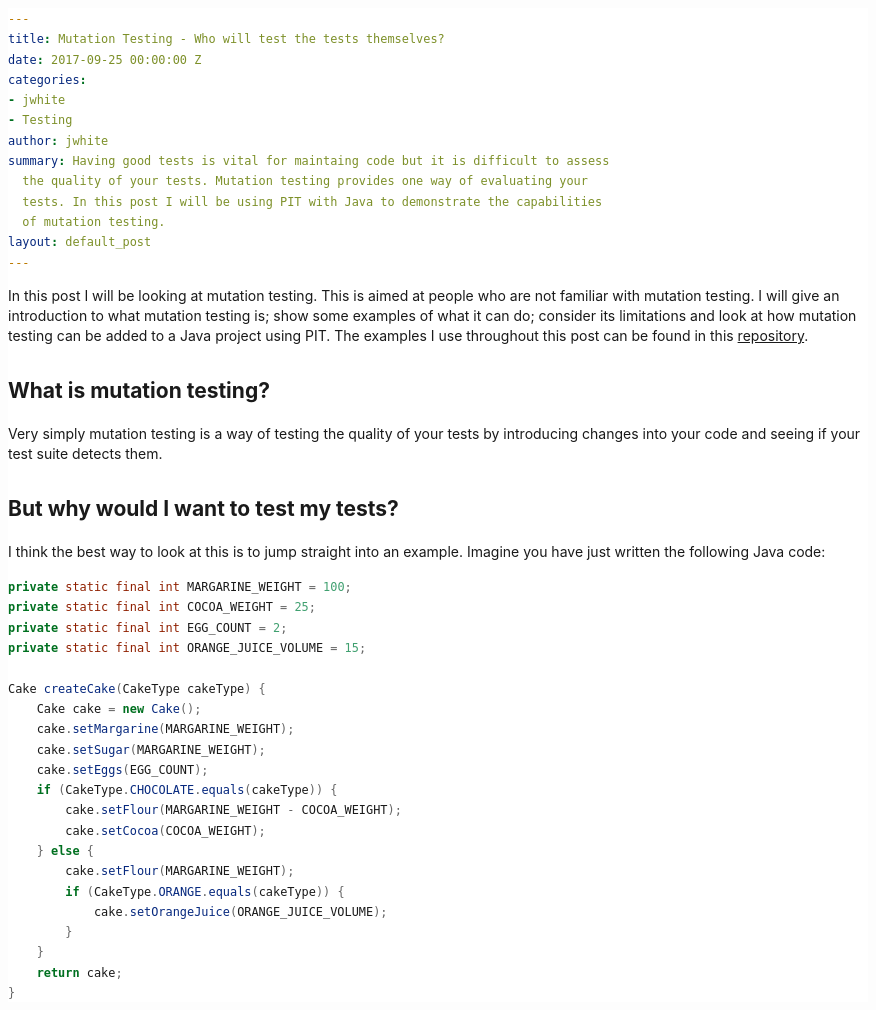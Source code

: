 ```yaml
---
title: Mutation Testing - Who will test the tests themselves?
date: 2017-09-25 00:00:00 Z
categories:
- jwhite
- Testing
author: jwhite
summary: Having good tests is vital for maintaing code but it is difficult to assess
  the quality of your tests. Mutation testing provides one way of evaluating your
  tests. In this post I will be using PIT with Java to demonstrate the capabilities
  of mutation testing.
layout: default_post
---
```


In this post I will be looking at mutation testing. This is aimed at people who are not familiar with mutation testing. I will give an introduction to what mutation testing is; show some examples of what it can do; consider its limitations and look at how mutation testing can be added to a Java project using PIT. The examples I use throughout this post can be found in this [repository](https://github.com/j-n-white/mutationTestingDemo).

## What is mutation testing?
Very simply mutation testing is a way of testing the quality of your tests by introducing changes into your code and seeing if your test suite detects them.

## But why would I want to test my tests?
I think the best way to look at this is to jump straight into an example. Imagine you have just written the following Java code:

~~~java
private static final int MARGARINE_WEIGHT = 100;
private static final int COCOA_WEIGHT = 25;
private static final int EGG_COUNT = 2;
private static final int ORANGE_JUICE_VOLUME = 15;

Cake createCake(CakeType cakeType) {
	Cake cake = new Cake();
	cake.setMargarine(MARGARINE_WEIGHT);
	cake.setSugar(MARGARINE_WEIGHT);
	cake.setEggs(EGG_COUNT);
	if (CakeType.CHOCOLATE.equals(cakeType)) {
		cake.setFlour(MARGARINE_WEIGHT - COCOA_WEIGHT);
		cake.setCocoa(COCOA_WEIGHT);
	} else {
		cake.setFlour(MARGARINE_WEIGHT);
		if (CakeType.ORANGE.equals(cakeType)) {
			cake.setOrangeJuice(ORANGE_JUICE_VOLUME);
		}
	}
	return cake;
}
~~~
